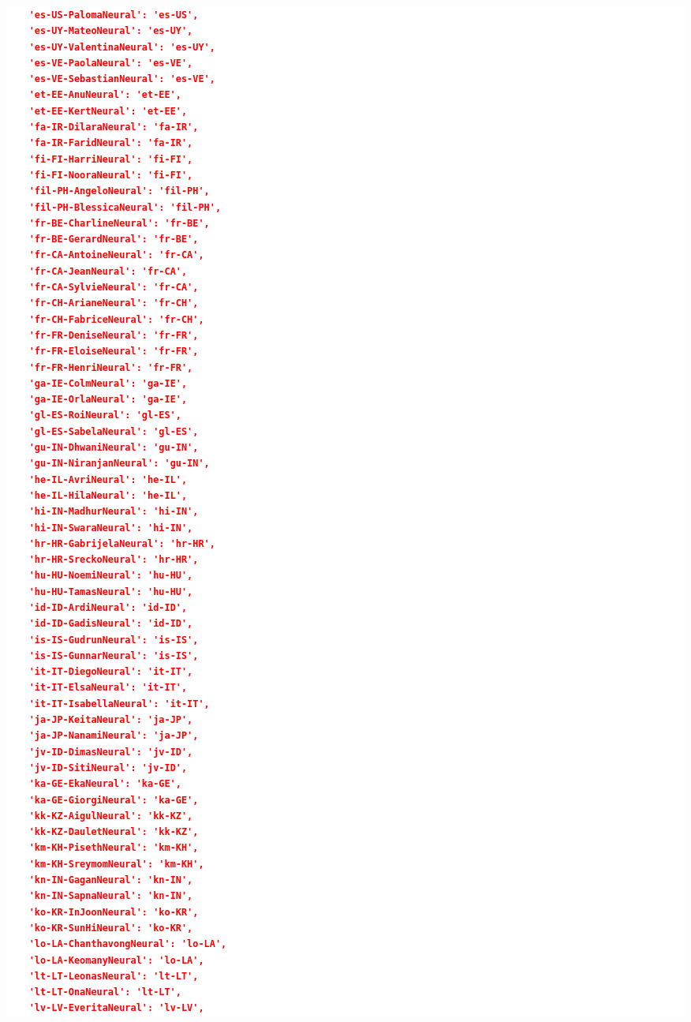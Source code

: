 ```json
    'es-US-PalomaNeural': 'es-US',
    'es-UY-MateoNeural': 'es-UY',
    'es-UY-ValentinaNeural': 'es-UY',
    'es-VE-PaolaNeural': 'es-VE',
    'es-VE-SebastianNeural': 'es-VE',
    'et-EE-AnuNeural': 'et-EE',
    'et-EE-KertNeural': 'et-EE',
    'fa-IR-DilaraNeural': 'fa-IR',
    'fa-IR-FaridNeural': 'fa-IR',
    'fi-FI-HarriNeural': 'fi-FI',
    'fi-FI-NooraNeural': 'fi-FI',
    'fil-PH-AngeloNeural': 'fil-PH',
    'fil-PH-BlessicaNeural': 'fil-PH',
    'fr-BE-CharlineNeural': 'fr-BE',
    'fr-BE-GerardNeural': 'fr-BE',
    'fr-CA-AntoineNeural': 'fr-CA',
    'fr-CA-JeanNeural': 'fr-CA',
    'fr-CA-SylvieNeural': 'fr-CA',
    'fr-CH-ArianeNeural': 'fr-CH',
    'fr-CH-FabriceNeural': 'fr-CH',
    'fr-FR-DeniseNeural': 'fr-FR',
    'fr-FR-EloiseNeural': 'fr-FR',
    'fr-FR-HenriNeural': 'fr-FR',
    'ga-IE-ColmNeural': 'ga-IE',
    'ga-IE-OrlaNeural': 'ga-IE',
    'gl-ES-RoiNeural': 'gl-ES',
    'gl-ES-SabelaNeural': 'gl-ES',
    'gu-IN-DhwaniNeural': 'gu-IN',
    'gu-IN-NiranjanNeural': 'gu-IN',
    'he-IL-AvriNeural': 'he-IL',
    'he-IL-HilaNeural': 'he-IL',
    'hi-IN-MadhurNeural': 'hi-IN',
    'hi-IN-SwaraNeural': 'hi-IN',
    'hr-HR-GabrijelaNeural': 'hr-HR',
    'hr-HR-SreckoNeural': 'hr-HR',
    'hu-HU-NoemiNeural': 'hu-HU',
    'hu-HU-TamasNeural': 'hu-HU',
    'id-ID-ArdiNeural': 'id-ID',
    'id-ID-GadisNeural': 'id-ID',
    'is-IS-GudrunNeural': 'is-IS',
    'is-IS-GunnarNeural': 'is-IS',
    'it-IT-DiegoNeural': 'it-IT',
    'it-IT-ElsaNeural': 'it-IT',
    'it-IT-IsabellaNeural': 'it-IT',
    'ja-JP-KeitaNeural': 'ja-JP',
    'ja-JP-NanamiNeural': 'ja-JP',
    'jv-ID-DimasNeural': 'jv-ID',
    'jv-ID-SitiNeural': 'jv-ID',
    'ka-GE-EkaNeural': 'ka-GE',
    'ka-GE-GiorgiNeural': 'ka-GE',
    'kk-KZ-AigulNeural': 'kk-KZ',
    'kk-KZ-DauletNeural': 'kk-KZ',
    'km-KH-PisethNeural': 'km-KH',
    'km-KH-SreymomNeural': 'km-KH',
    'kn-IN-GaganNeural': 'kn-IN',
    'kn-IN-SapnaNeural': 'kn-IN',
    'ko-KR-InJoonNeural': 'ko-KR',
    'ko-KR-SunHiNeural': 'ko-KR',
    'lo-LA-ChanthavongNeural': 'lo-LA',
    'lo-LA-KeomanyNeural': 'lo-LA',
    'lt-LT-LeonasNeural': 'lt-LT',
    'lt-LT-OnaNeural': 'lt-LT',
    'lv-LV-EveritaNeural': 'lv-LV',
```